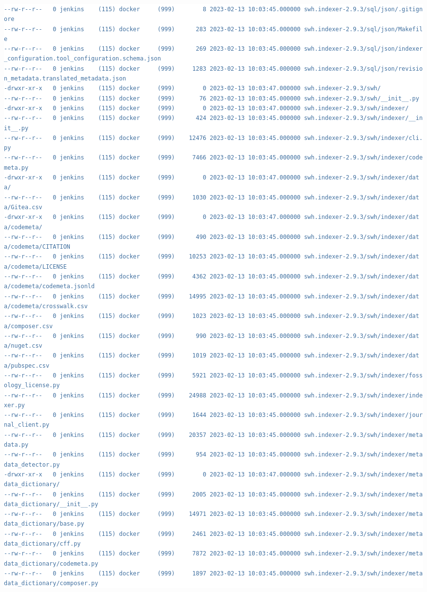 ```diff
--rw-r--r--   0 jenkins    (115) docker     (999)        8 2023-02-13 10:03:45.000000 swh.indexer-2.9.3/sql/json/.gitignore
--rw-r--r--   0 jenkins    (115) docker     (999)      283 2023-02-13 10:03:45.000000 swh.indexer-2.9.3/sql/json/Makefile
--rw-r--r--   0 jenkins    (115) docker     (999)      269 2023-02-13 10:03:45.000000 swh.indexer-2.9.3/sql/json/indexer_configuration.tool_configuration.schema.json
--rw-r--r--   0 jenkins    (115) docker     (999)     1283 2023-02-13 10:03:45.000000 swh.indexer-2.9.3/sql/json/revision_metadata.translated_metadata.json
-drwxr-xr-x   0 jenkins    (115) docker     (999)        0 2023-02-13 10:03:47.000000 swh.indexer-2.9.3/swh/
--rw-r--r--   0 jenkins    (115) docker     (999)       76 2023-02-13 10:03:45.000000 swh.indexer-2.9.3/swh/__init__.py
-drwxr-xr-x   0 jenkins    (115) docker     (999)        0 2023-02-13 10:03:47.000000 swh.indexer-2.9.3/swh/indexer/
--rw-r--r--   0 jenkins    (115) docker     (999)      424 2023-02-13 10:03:45.000000 swh.indexer-2.9.3/swh/indexer/__init__.py
--rw-r--r--   0 jenkins    (115) docker     (999)    12476 2023-02-13 10:03:45.000000 swh.indexer-2.9.3/swh/indexer/cli.py
--rw-r--r--   0 jenkins    (115) docker     (999)     7466 2023-02-13 10:03:45.000000 swh.indexer-2.9.3/swh/indexer/codemeta.py
-drwxr-xr-x   0 jenkins    (115) docker     (999)        0 2023-02-13 10:03:47.000000 swh.indexer-2.9.3/swh/indexer/data/
--rw-r--r--   0 jenkins    (115) docker     (999)     1030 2023-02-13 10:03:45.000000 swh.indexer-2.9.3/swh/indexer/data/Gitea.csv
-drwxr-xr-x   0 jenkins    (115) docker     (999)        0 2023-02-13 10:03:47.000000 swh.indexer-2.9.3/swh/indexer/data/codemeta/
--rw-r--r--   0 jenkins    (115) docker     (999)      490 2023-02-13 10:03:45.000000 swh.indexer-2.9.3/swh/indexer/data/codemeta/CITATION
--rw-r--r--   0 jenkins    (115) docker     (999)    10253 2023-02-13 10:03:45.000000 swh.indexer-2.9.3/swh/indexer/data/codemeta/LICENSE
--rw-r--r--   0 jenkins    (115) docker     (999)     4362 2023-02-13 10:03:45.000000 swh.indexer-2.9.3/swh/indexer/data/codemeta/codemeta.jsonld
--rw-r--r--   0 jenkins    (115) docker     (999)    14995 2023-02-13 10:03:45.000000 swh.indexer-2.9.3/swh/indexer/data/codemeta/crosswalk.csv
--rw-r--r--   0 jenkins    (115) docker     (999)     1023 2023-02-13 10:03:45.000000 swh.indexer-2.9.3/swh/indexer/data/composer.csv
--rw-r--r--   0 jenkins    (115) docker     (999)      990 2023-02-13 10:03:45.000000 swh.indexer-2.9.3/swh/indexer/data/nuget.csv
--rw-r--r--   0 jenkins    (115) docker     (999)     1019 2023-02-13 10:03:45.000000 swh.indexer-2.9.3/swh/indexer/data/pubspec.csv
--rw-r--r--   0 jenkins    (115) docker     (999)     5921 2023-02-13 10:03:45.000000 swh.indexer-2.9.3/swh/indexer/fossology_license.py
--rw-r--r--   0 jenkins    (115) docker     (999)    24988 2023-02-13 10:03:45.000000 swh.indexer-2.9.3/swh/indexer/indexer.py
--rw-r--r--   0 jenkins    (115) docker     (999)     1644 2023-02-13 10:03:45.000000 swh.indexer-2.9.3/swh/indexer/journal_client.py
--rw-r--r--   0 jenkins    (115) docker     (999)    20357 2023-02-13 10:03:45.000000 swh.indexer-2.9.3/swh/indexer/metadata.py
--rw-r--r--   0 jenkins    (115) docker     (999)      954 2023-02-13 10:03:45.000000 swh.indexer-2.9.3/swh/indexer/metadata_detector.py
-drwxr-xr-x   0 jenkins    (115) docker     (999)        0 2023-02-13 10:03:47.000000 swh.indexer-2.9.3/swh/indexer/metadata_dictionary/
--rw-r--r--   0 jenkins    (115) docker     (999)     2005 2023-02-13 10:03:45.000000 swh.indexer-2.9.3/swh/indexer/metadata_dictionary/__init__.py
--rw-r--r--   0 jenkins    (115) docker     (999)    14971 2023-02-13 10:03:45.000000 swh.indexer-2.9.3/swh/indexer/metadata_dictionary/base.py
--rw-r--r--   0 jenkins    (115) docker     (999)     2461 2023-02-13 10:03:45.000000 swh.indexer-2.9.3/swh/indexer/metadata_dictionary/cff.py
--rw-r--r--   0 jenkins    (115) docker     (999)     7872 2023-02-13 10:03:45.000000 swh.indexer-2.9.3/swh/indexer/metadata_dictionary/codemeta.py
--rw-r--r--   0 jenkins    (115) docker     (999)     1897 2023-02-13 10:03:45.000000 swh.indexer-2.9.3/swh/indexer/metadata_dictionary/composer.py
```